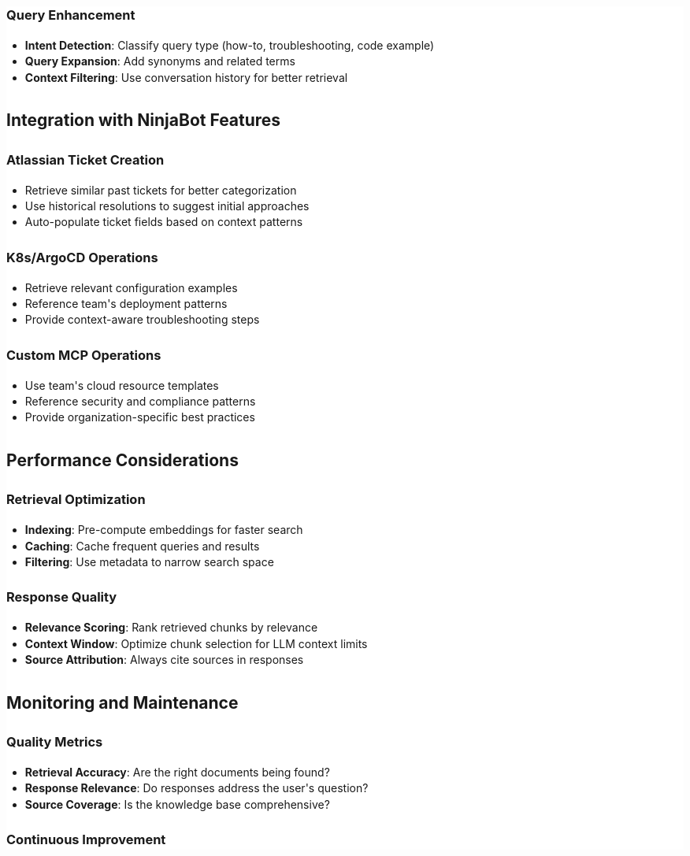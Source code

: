 ### Query Enhancement

- **Intent Detection**: Classify query type (how-to, troubleshooting, code example)
- **Query Expansion**: Add synonyms and related terms
- **Context Filtering**: Use conversation history for better retrieval

## Integration with NinjaBot Features

### Atlassian Ticket Creation

- Retrieve similar past tickets for better categorization
- Use historical resolutions to suggest initial approaches
- Auto-populate ticket fields based on context patterns

### K8s/ArgoCD Operations

- Retrieve relevant configuration examples
- Reference team's deployment patterns
- Provide context-aware troubleshooting steps

### Custom MCP Operations

- Use team's cloud resource templates
- Reference security and compliance patterns
- Provide organization-specific best practices

## Performance Considerations

### Retrieval Optimization

- **Indexing**: Pre-compute embeddings for faster search
- **Caching**: Cache frequent queries and results
- **Filtering**: Use metadata to narrow search space

### Response Quality

- **Relevance Scoring**: Rank retrieved chunks by relevance
- **Context Window**: Optimize chunk selection for LLM context limits
- **Source Attribution**: Always cite sources in responses

## Monitoring and Maintenance

### Quality Metrics

- **Retrieval Accuracy**: Are the right documents being found?
- **Response Relevance**: Do responses address the user's question?
- **Source Coverage**: Is the knowledge base comprehensive?

### Continuous Improvement

